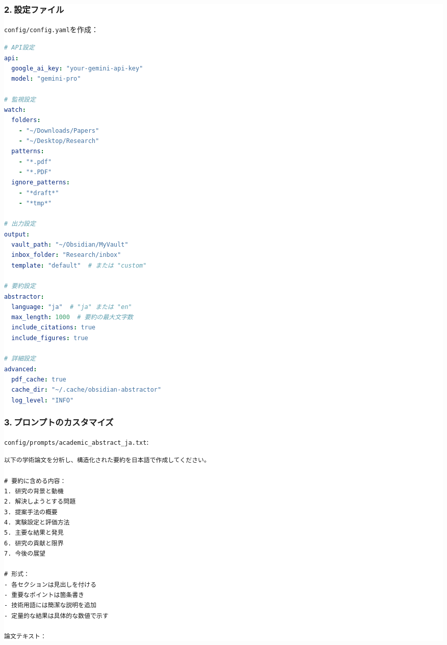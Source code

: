 ### 2. 設定ファイル

`config/config.yaml`を作成：

```yaml
# API設定
api:
  google_ai_key: "your-gemini-api-key"
  model: "gemini-pro"

# 監視設定
watch:
  folders:
    - "~/Downloads/Papers"
    - "~/Desktop/Research"
  patterns:
    - "*.pdf"
    - "*.PDF"
  ignore_patterns:
    - "*draft*"
    - "*tmp*"

# 出力設定
output:
  vault_path: "~/Obsidian/MyVault"
  inbox_folder: "Research/inbox"
  template: "default"  # または "custom"

# 要約設定
abstractor:
  language: "ja"  # "ja" または "en"
  max_length: 1000  # 要約の最大文字数
  include_citations: true
  include_figures: true
  
# 詳細設定
advanced:
  pdf_cache: true
  cache_dir: "~/.cache/obsidian-abstractor"
  log_level: "INFO"
```

### 3. プロンプトのカスタマイズ

`config/prompts/academic_abstract_ja.txt`:

```text
以下の学術論文を分析し、構造化された要約を日本語で作成してください。

# 要約に含める内容：
1. 研究の背景と動機
2. 解決しようとする問題
3. 提案手法の概要
4. 実験設定と評価方法
5. 主要な結果と発見
6. 研究の貢献と限界
7. 今後の展望

# 形式：
- 各セクションは見出しを付ける
- 重要なポイントは箇条書き
- 技術用語には簡潔な説明を追加
- 定量的な結果は具体的な数値で示す

論文テキスト：
```